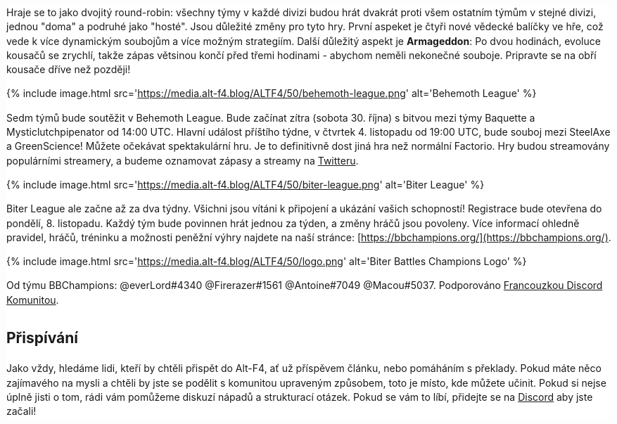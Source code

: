 Hraje se to jako dvojitý round-robin: všechny týmy v každé divizi budou hrát dvakrát proti všem ostatním týmům v stejné divizi, jednou "doma" a podruhé jako "hosté". Jsou důležité změny pro tyto hry. První aspeket je čtyři nové vědecké balíčky ve hře, což vede k více dynamickým soubojům a více možným strategiím. Další důležitý aspekt je **Armageddon**: Po dvou hodinách, evoluce kousačů se zrychlí, takže zápas větsinou končí před třemi hodinami - abychom neměli nekonečné souboje. Pripravte se na obří kousače dříve než později!

{% include image.html src='https://media.alt-f4.blog/ALTF4/50/behemoth-league.png' alt='Behemoth League' %}

Sedm týmů bude soutěžit v Behemoth League. Bude začínat zítra (sobota 30. října) s bitvou mezi týmy Baquette a Mysticlutchpipenator od 14:00 UTC. Hlavní událost příštího týdne, v čtvrtek 4. listopadu od 19:00 UTC, bude souboj mezi SteelAxe a GreenScience! Můžete očekávat spektakulární hru. Je to definitivně dost jiná hra než normální Factorio. Hry budou streamovány populárními streamery, a budeme oznamovat zápasy a streamy na [Twitteru](https://twitter.com/BiterBattles).

{% include image.html src='https://media.alt-f4.blog/ALTF4/50/biter-league.png' alt='Biter League' %}

Biter League ale začne až za dva týdny. Všichni jsou vítáni k připojení a ukázání vašich schopností! Registrace bude otevřena do pondělí, 8. listopadu. Každý tým bude povinnen hrát jednou za týden, a změny hráčů jsou povoleny. Více informací ohledně pravidel, hráčů, tréninku a možnosti peněžní výhry najdete na naší stránce: [https://bbchampions.org/](https://bbchampions.org/).

{% include image.html src='https://media.alt-f4.blog/ALTF4/50/logo.png' alt='Biter Battles Champions Logo' %}

Od týmu BBChampions: @everLord#4340 @Firerazer#1561 @Antoine#7049 @Macou#5037. Podporováno [Francouzkou Discord Komunitou](https://discord.gg/d2ja9wUd).

## Přispívání

Jako vždy, hledáme lidi, kteří by chtěli přispět do Alt-F4, ať už příspěvem článku, nebo pomáháním s překlady. Pokud máte něco zajímavého na mysli a chtěli by jste se podělit s komunitou upraveným způsobem, toto je místo, kde můžete učinit. Pokud si nejse úplně jisti o tom, rádi vám pomůžeme diskuzí nápadů a strukturací otázek. Pokud se vám to líbí, přidejte se na [Discord](https://alt-f4.blog/discord) aby jste začali!
